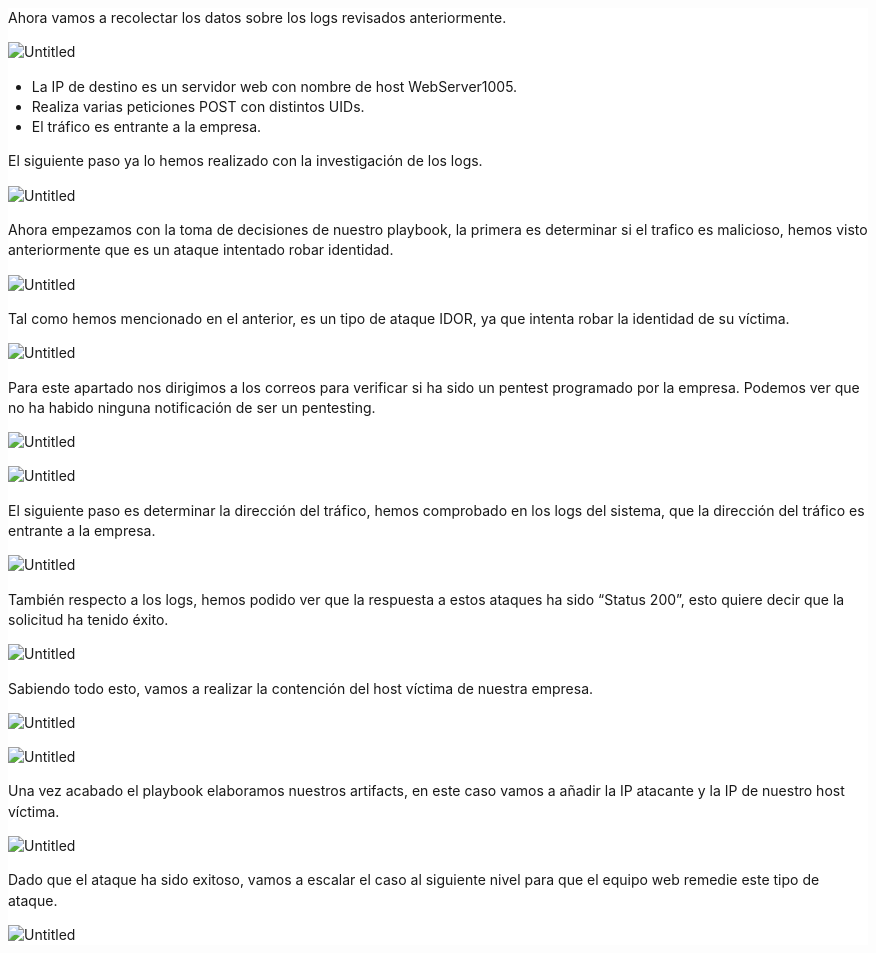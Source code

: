 Ahora vamos a recolectar los datos sobre los logs revisados anteriormente.

![Untitled](IS-4%2002-ACM%20md%2018b01ff5eb3a4b2fab8995aa6deff3cb/Untitled%2088.png)

- La IP de destino es un servidor web con nombre de host WebServer1005.
- Realiza varias peticiones POST con distintos UIDs.
- El tráfico es entrante a la empresa.

El siguiente paso ya lo hemos realizado con la investigación de los logs.

![Untitled](IS-4%2002-ACM%20md%2018b01ff5eb3a4b2fab8995aa6deff3cb/Untitled%2089.png)

Ahora empezamos con la toma de decisiones de nuestro playbook, la primera es determinar si el trafico es malicioso, hemos visto anteriormente que es un ataque intentado robar identidad.

![Untitled](IS-4%2002-ACM%20md%2018b01ff5eb3a4b2fab8995aa6deff3cb/Untitled%2090.png)

Tal como hemos mencionado en el anterior, es un tipo de ataque IDOR, ya que intenta robar la identidad de su víctima.

![Untitled](IS-4%2002-ACM%20md%2018b01ff5eb3a4b2fab8995aa6deff3cb/Untitled%2091.png)

Para este apartado nos dirigimos a los correos para verificar si ha sido un pentest programado por la empresa. Podemos ver que no ha habido ninguna notificación de ser un pentesting.

![Untitled](IS-4%2002-ACM%20md%2018b01ff5eb3a4b2fab8995aa6deff3cb/Untitled%2092.png)

![Untitled](IS-4%2002-ACM%20md%2018b01ff5eb3a4b2fab8995aa6deff3cb/Untitled%2093.png)

El siguiente paso es determinar la dirección del tráfico, hemos comprobado en los logs del sistema, que la dirección del tráfico es entrante a la empresa.

![Untitled](IS-4%2002-ACM%20md%2018b01ff5eb3a4b2fab8995aa6deff3cb/Untitled%2094.png)

También respecto a los logs, hemos podido ver que la respuesta a estos ataques ha sido “Status 200”, esto quiere decir que la solicitud ha tenido éxito.

![Untitled](IS-4%2002-ACM%20md%2018b01ff5eb3a4b2fab8995aa6deff3cb/Untitled%2095.png)

Sabiendo todo esto, vamos a realizar la contención del host víctima de nuestra empresa.

![Untitled](IS-4%2002-ACM%20md%2018b01ff5eb3a4b2fab8995aa6deff3cb/Untitled%2096.png)

![Untitled](IS-4%2002-ACM%20md%2018b01ff5eb3a4b2fab8995aa6deff3cb/Untitled%2097.png)

Una vez acabado el playbook elaboramos nuestros artifacts, en este caso vamos a añadir la IP atacante y la IP de nuestro host víctima.

![Untitled](IS-4%2002-ACM%20md%2018b01ff5eb3a4b2fab8995aa6deff3cb/Untitled%2098.png)

Dado que el ataque ha sido exitoso, vamos a escalar el caso al siguiente nivel para que el equipo web remedie este tipo de ataque.

![Untitled](IS-4%2002-ACM%20md%2018b01ff5eb3a4b2fab8995aa6deff3cb/Untitled%2099.png)
